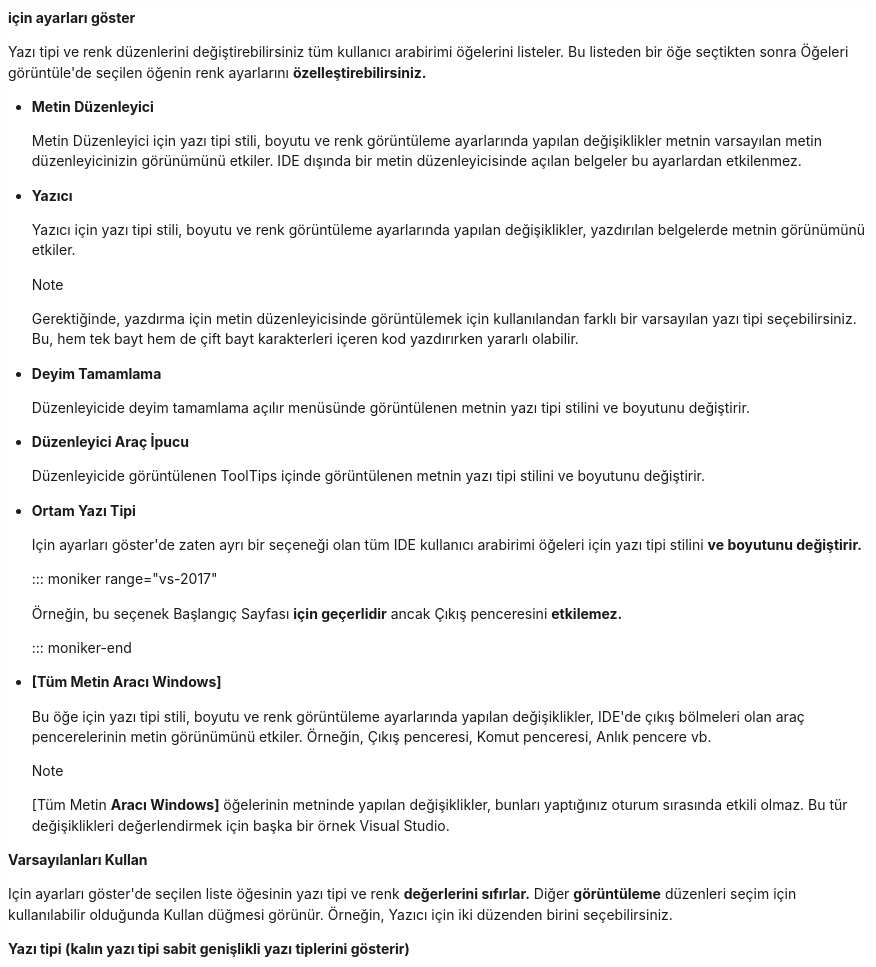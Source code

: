 **için ayarları göster**

Yazı tipi ve renk düzenlerini değiştirebilirsiniz tüm kullanıcı arabirimi öğelerini listeler. Bu listeden bir öğe seçtikten sonra Öğeleri görüntüle'de seçilen öğenin renk ayarlarını **özelleştirebilirsiniz.**

- **Metin Düzenleyici**

     Metin Düzenleyici için yazı tipi stili, boyutu ve renk görüntüleme ayarlarında yapılan değişiklikler metnin varsayılan metin düzenleyicinizin görünümünü etkiler. IDE dışında bir metin düzenleyicisinde açılan belgeler bu ayarlardan etkilenmez.

- **Yazıcı**

     Yazıcı için yazı tipi stili, boyutu ve renk görüntüleme ayarlarında yapılan değişiklikler, yazdırılan belgelerde metnin görünümünü etkiler.

    > [!NOTE]
    > Gerektiğinde, yazdırma için metin düzenleyicisinde görüntülemek için kullanılandan farklı bir varsayılan yazı tipi seçebilirsiniz. Bu, hem tek bayt hem de çift bayt karakterleri içeren kod yazdırırken yararlı olabilir.

- **Deyim Tamamlama**

     Düzenleyicide deyim tamamlama açılır menüsünde görüntülenen metnin yazı tipi stilini ve boyutunu değiştirir.

- **Düzenleyici Araç İpucu**

     Düzenleyicide görüntülenen ToolTips içinde görüntülenen metnin yazı tipi stilini ve boyutunu değiştirir.

- **Ortam Yazı Tipi**

     Için ayarları göster'de zaten ayrı bir seçeneği olan tüm IDE kullanıcı arabirimi öğeleri için yazı tipi stilini **ve boyutunu değiştirir.**

     ::: moniker range="vs-2017"

     Örneğin, bu seçenek Başlangıç Sayfası **için geçerlidir** ancak Çıkış penceresini **etkilemez.**

     ::: moniker-end

- **[Tüm Metin Aracı Windows]**

     Bu öğe için yazı tipi stili, boyutu ve renk görüntüleme ayarlarında yapılan değişiklikler, IDE'de çıkış bölmeleri olan araç pencerelerinin metin görünümünü etkiler. Örneğin, Çıkış penceresi, Komut penceresi, Anlık pencere vb.

    > [!NOTE]
    > [Tüm Metin **Aracı Windows]** öğelerinin metninde yapılan değişiklikler, bunları yaptığınız oturum sırasında etkili olmaz. Bu tür değişiklikleri değerlendirmek için başka bir örnek Visual Studio.

**Varsayılanları Kullan**

Için ayarları göster'de seçilen liste öğesinin yazı tipi ve renk **değerlerini sıfırlar.** Diğer **görüntüleme** düzenleri seçim için kullanılabilir olduğunda Kullan düğmesi görünür. Örneğin, Yazıcı için iki düzenden birini seçebilirsiniz.

**Yazı tipi (kalın yazı tipi sabit genişlikli yazı tiplerini gösterir)**
